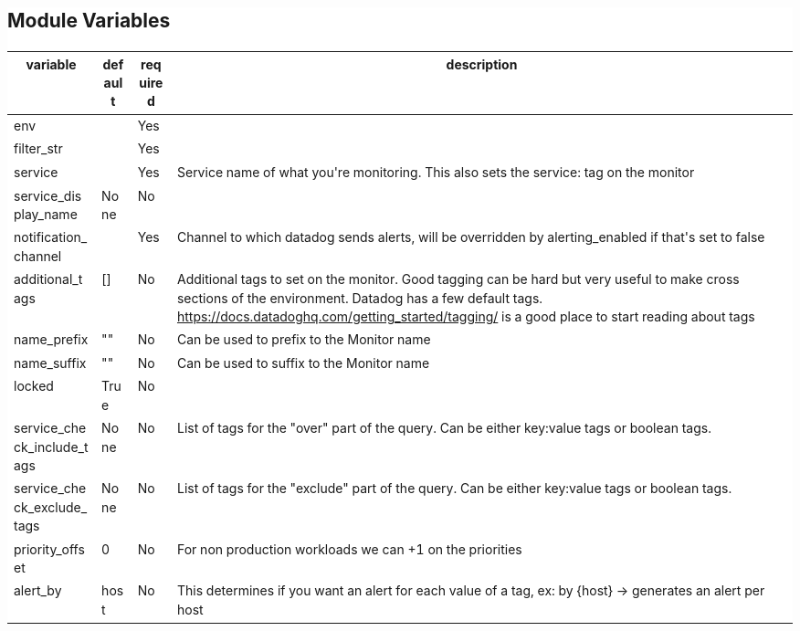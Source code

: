 
## Module Variables

| variable                   | default  | required | description                                                                                          |
|----------------------------|----------|----------|------------------------------------------------------------------------------------------------------|
| env                        |          | Yes      |                                                                                                      |
| filter_str                 |          | Yes      |                                                                                                      |
| service                    |          | Yes      | Service name of what you're monitoring. This also sets the service:<service> tag on the monitor      |
| service_display_name       | None     | No       |                                                                                                      |
| notification_channel       |          | Yes      | Channel to which datadog sends alerts, will be overridden by alerting_enabled if that's set to false |
| additional_tags            | []       | No       | Additional tags to set on the monitor. Good tagging can be hard but very useful to make cross sections of the environment. Datadog has a few default tags. https://docs.datadoghq.com/getting_started/tagging/ is a good place to start reading about tags |
| name_prefix                | ""       | No       | Can be used to prefix to the Monitor name                                                            |
| name_suffix                | ""       | No       | Can be used to suffix to the Monitor name                                                            |
| locked                     | True     | No       |                                                                                                      |
| service_check_include_tags | None     | No       | List of tags for the \"over\" part of the query. Can be either key:value tags or boolean tags.       |
| service_check_exclude_tags | None     | No       | List of tags for the \"exclude\" part of the query. Can be either key:value tags or boolean tags.    |
| priority_offset            | 0        | No       | For non production workloads we can +1 on the priorities                                             |
| alert_by                   | host     | No       | This determines if you want an alert for each value of a tag, ex: by {host} -> generates an alert per host |


